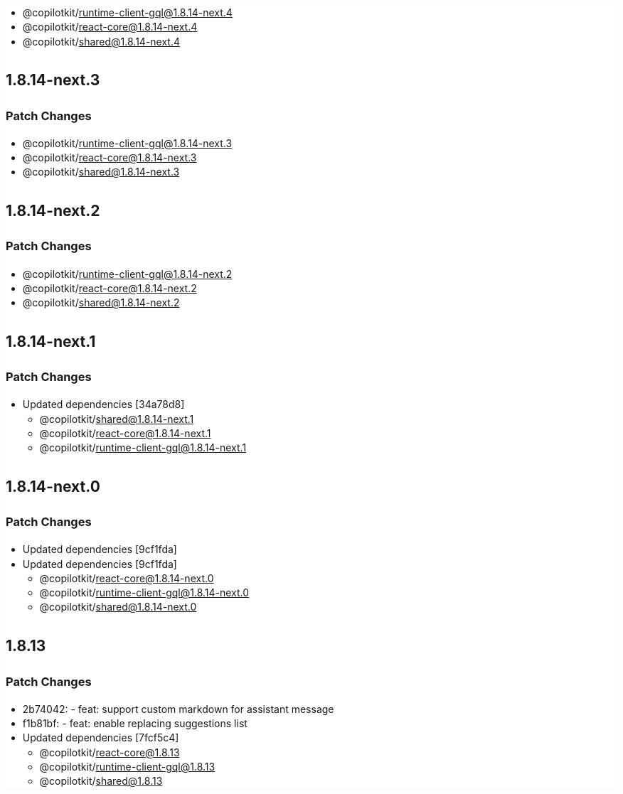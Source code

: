 - @copilotkit/runtime-client-gql@1.8.14-next.4
- @copilotkit/react-core@1.8.14-next.4
- @copilotkit/shared@1.8.14-next.4

## 1.8.14-next.3

### Patch Changes

- @copilotkit/runtime-client-gql@1.8.14-next.3
- @copilotkit/react-core@1.8.14-next.3
- @copilotkit/shared@1.8.14-next.3

## 1.8.14-next.2

### Patch Changes

- @copilotkit/runtime-client-gql@1.8.14-next.2
- @copilotkit/react-core@1.8.14-next.2
- @copilotkit/shared@1.8.14-next.2

## 1.8.14-next.1

### Patch Changes

- Updated dependencies [34a78d8]
  - @copilotkit/shared@1.8.14-next.1
  - @copilotkit/react-core@1.8.14-next.1
  - @copilotkit/runtime-client-gql@1.8.14-next.1

## 1.8.14-next.0

### Patch Changes

- Updated dependencies [9cf1fda]
- Updated dependencies [9cf1fda]
  - @copilotkit/react-core@1.8.14-next.0
  - @copilotkit/runtime-client-gql@1.8.14-next.0
  - @copilotkit/shared@1.8.14-next.0

## 1.8.13

### Patch Changes

- 2b74042: - feat: support custom markdown for assistant message
- f1b81bf: - feat: enable replacing suggestions list
- Updated dependencies [7fcf5c4]
  - @copilotkit/react-core@1.8.13
  - @copilotkit/runtime-client-gql@1.8.13
  - @copilotkit/shared@1.8.13
